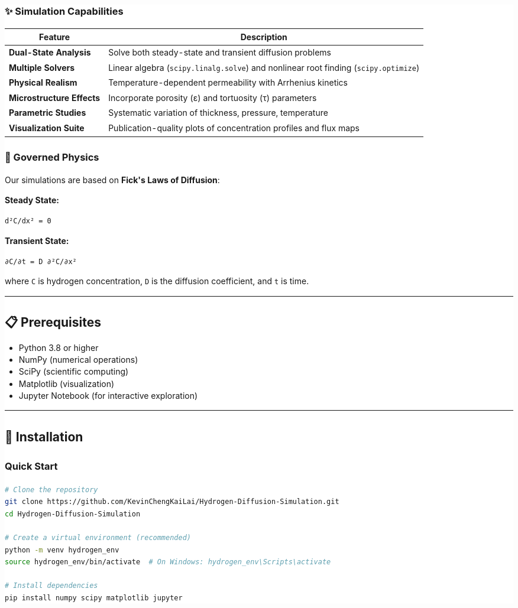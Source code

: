 ### ✨ Simulation Capabilities

| Feature | Description |
|---------|-------------|
| **Dual-State Analysis** | Solve both steady-state and transient diffusion problems |
| **Multiple Solvers** | Linear algebra (`scipy.linalg.solve`) and nonlinear root finding (`scipy.optimize`) |
| **Physical Realism** | Temperature-dependent permeability with Arrhenius kinetics |
| **Microstructure Effects** | Incorporate porosity (ε) and tortuosity (τ) parameters |
| **Parametric Studies** | Systematic variation of thickness, pressure, temperature |
| **Visualization Suite** | Publication-quality plots of concentration profiles and flux maps |

### 🔬 Governed Physics

Our simulations are based on **Fick's Laws of Diffusion**:

**Steady State:**
```
d²C/dx² = 0
```

**Transient State:**
```
∂C/∂t = D ∂²C/∂x²
```

where `C` is hydrogen concentration, `D` is the diffusion coefficient, and `t` is time.

---

## 📋 Prerequisites

- Python 3.8 or higher
- NumPy (numerical operations)
- SciPy (scientific computing)
- Matplotlib (visualization)
- Jupyter Notebook (for interactive exploration)

---

## 🔧 Installation

### Quick Start

```bash
# Clone the repository
git clone https://github.com/KevinChengKaiLai/Hydrogen-Diffusion-Simulation.git
cd Hydrogen-Diffusion-Simulation

# Create a virtual environment (recommended)
python -m venv hydrogen_env
source hydrogen_env/bin/activate  # On Windows: hydrogen_env\Scripts\activate

# Install dependencies
pip install numpy scipy matplotlib jupyter
```
